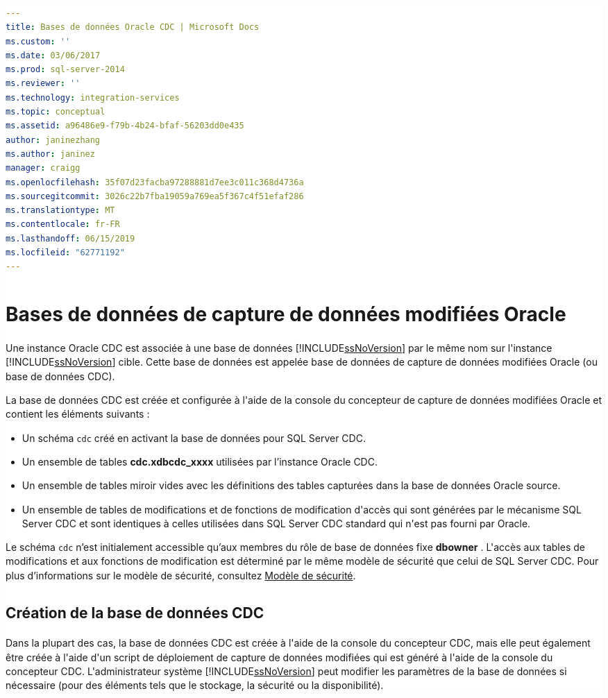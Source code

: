 ```yaml
---
title: Bases de données Oracle CDC | Microsoft Docs
ms.custom: ''
ms.date: 03/06/2017
ms.prod: sql-server-2014
ms.reviewer: ''
ms.technology: integration-services
ms.topic: conceptual
ms.assetid: a96486e9-f79b-4b24-bfaf-56203dd0e435
author: janinezhang
ms.author: janinez
manager: craigg
ms.openlocfilehash: 35f07d23facba97288881d7ee3c011c368d4736a
ms.sourcegitcommit: 3026c22b7fba19059a769ea5f367c4f51efaf286
ms.translationtype: MT
ms.contentlocale: fr-FR
ms.lasthandoff: 06/15/2019
ms.locfileid: "62771192"
---
```

# <a name="the-oracle-cdc-databases"></a>Bases de données de capture de données modifiées Oracle
  Une instance Oracle CDC est associée à une base de données [!INCLUDE[ssNoVersion](../../includes/ssnoversion-md.md)] par le même nom sur l'instance [!INCLUDE[ssNoVersion](../../includes/ssnoversion-md.md)] cible. Cette base de données est appelée base de données de capture de données modifiées Oracle (ou base de données CDC).  
  
 La base de données CDC est créée et configurée à l'aide de la console du concepteur de capture de données modifiées Oracle et contient les éléments suivants :  
  
-   Un schéma `cdc` créé en activant la base de données pour SQL Server CDC.  
  
-   Un ensemble de tables **cdc.xdbcdc_xxxx** utilisées par l’instance Oracle CDC.  
  
-   Un ensemble de tables miroir vides avec les définitions des tables capturées dans la base de données Oracle source.  
  
-   Un ensemble de tables de modifications et de fonctions de modification d'accès qui sont générées par le mécanisme SQL Server CDC et sont identiques à celles utilisées dans SQL Server CDC standard qui n'est pas fourni par Oracle.  
  
 Le schéma `cdc` n’est initialement accessible qu’aux membres du rôle de base de données fixe **dbowner** . L'accès aux tables de modifications et aux fonctions de modification est déterminé par le même modèle de sécurité que celui de SQL Server CDC. Pour plus d’informations sur le modèle de sécurité, consultez [Modèle de sécurité](https://go.microsoft.com/fwlink/?LinkId=231151).  
  
## <a name="creating-the-cdc-database"></a>Création de la base de données CDC  
 Dans la plupart des cas, la base de données CDC est créée à l'aide de la console du concepteur CDC, mais elle peut également être créée à l'aide d'un script de déploiement de capture de données modifiées qui est généré à l'aide de la console du concepteur CDC. L'administrateur système [!INCLUDE[ssNoVersion](../../includes/ssnoversion-md.md)] peut modifier les paramètres de la base de données si nécessaire (pour des éléments tels que le stockage, la sécurité ou la disponibilité).  
  